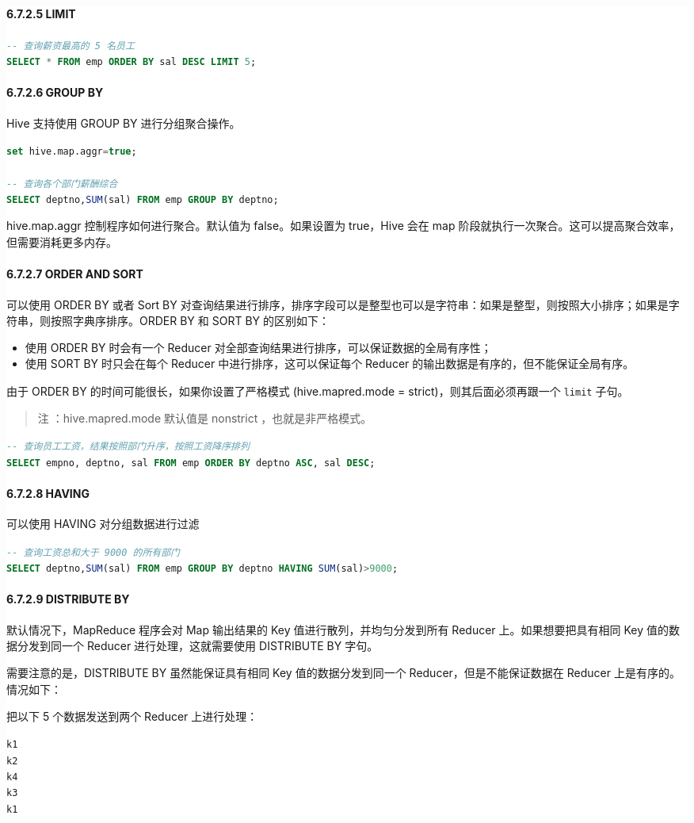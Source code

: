 #### 6.7.2.5 LIMIT

```sql
-- 查询薪资最高的 5 名员工
SELECT * FROM emp ORDER BY sal DESC LIMIT 5;
```

#### 6.7.2.6 GROUP BY

Hive 支持使用 GROUP BY 进行分组聚合操作。

```sql
set hive.map.aggr=true;

-- 查询各个部门薪酬综合
SELECT deptno,SUM(sal) FROM emp GROUP BY deptno;
```

hive.map.aggr 控制程序如何进行聚合。默认值为 false。如果设置为 true，Hive 会在 map 阶段就执行一次聚合。这可以提高聚合效率，但需要消耗更多内存。

#### 6.7.2.7 ORDER AND SORT

可以使用 ORDER BY 或者 Sort BY 对查询结果进行排序，排序字段可以是整型也可以是字符串：如果是整型，则按照大小排序；如果是字符串，则按照字典序排序。ORDER BY 和 SORT BY 的区别如下：

* 使用 ORDER BY 时会有一个 Reducer 对全部查询结果进行排序，可以保证数据的全局有序性；
* 使用 SORT BY 时只会在每个 Reducer 中进行排序，这可以保证每个 Reducer 的输出数据是有序的，但不能保证全局有序。

由于 ORDER BY 的时间可能很长，如果你设置了严格模式 (hive.mapred.mode = strict)，则其后面必须再跟一个 `limit` 子句。

> 注 ：hive.mapred.mode 默认值是 nonstrict ，也就是非严格模式。

```sql
-- 查询员工工资，结果按照部门升序，按照工资降序排列
SELECT empno, deptno, sal FROM emp ORDER BY deptno ASC, sal DESC;
```

#### 6.7.2.8 HAVING

可以使用 HAVING 对分组数据进行过滤

```sql
-- 查询工资总和大于 9000 的所有部门
SELECT deptno,SUM(sal) FROM emp GROUP BY deptno HAVING SUM(sal)>9000;
```

#### 6.7.2.9 DISTRIBUTE BY

默认情况下，MapReduce 程序会对 Map 输出结果的 Key 值进行散列，并均匀分发到所有 Reducer 上。如果想要把具有相同 Key 值的数据分发到同一个 Reducer 进行处理，这就需要使用 DISTRIBUTE BY
字句。

需要注意的是，DISTRIBUTE BY 虽然能保证具有相同 Key 值的数据分发到同一个 Reducer，但是不能保证数据在 Reducer 上是有序的。情况如下：

把以下 5 个数据发送到两个 Reducer 上进行处理：

```sql
k1
k2
k4
k3
k1
```
